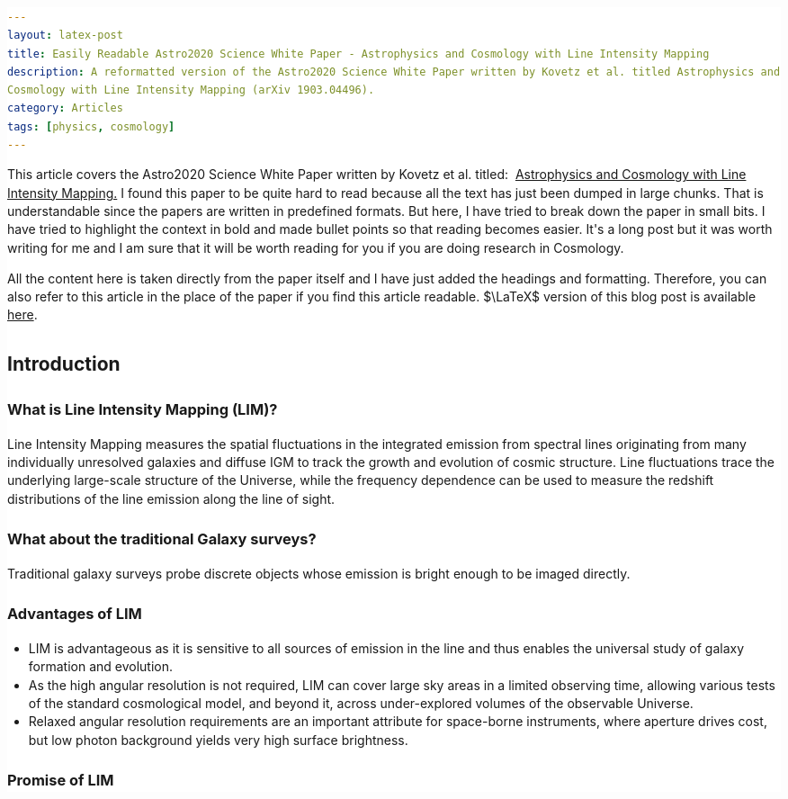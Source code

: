 ```yaml
---
layout: latex-post
title: Easily Readable Astro2020 Science White Paper - Astrophysics and Cosmology with Line Intensity Mapping
description: A reformatted version of the Astro2020 Science White Paper written by Kovetz et al. titled Astrophysics and Cosmology with Line Intensity Mapping (arXiv 1903.04496).
category: Articles
tags: [physics, cosmology]
---
```


This article covers the Astro2020 Science White Paper written by Kovetz et al. titled:  [Astrophysics and Cosmology with Line Intensity Mapping.](https://arxiv.org/abs/1903.04496) I found this paper to be quite hard to read because all the text has just been dumped in large chunks. That is understandable since the papers are written in predefined formats. But here, I have tried to break down the paper in small bits. I have tried to highlight the context in bold and made bullet points so that reading becomes easier. It's a long post but it was worth writing for me and I am sure that it will be worth reading for you if you are doing research in Cosmology. 

All the content here is taken directly from the paper itself and I have just added the headings and formatting. Therefore, you can also refer to this article in the place of the paper if you find this article readable. $\LaTeX$ version of this blog post is available [here](/assets/files/kovetz-white-paper-2020.pdf). 

## Introduction

### What is Line Intensity Mapping (LIM)?

Line Intensity Mapping measures the spatial fluctuations in the integrated emission from spectral lines originating from many individually unresolved galaxies and diffuse IGM to track the growth and evolution of cosmic structure. Line fluctuations trace the underlying large-scale structure of the Universe, while the frequency dependence can be used to measure the redshift distributions of the line emission along the line of sight. 

### What about the traditional Galaxy surveys?

Traditional galaxy surveys probe discrete objects whose emission is bright enough to be imaged directly.

### Advantages of LIM

*   LIM is advantageous as it is sensitive to all sources of emission in the line and thus enables the universal study of galaxy formation and evolution.
*   As the high angular resolution is not required, LIM can cover large sky areas in a limited observing time, allowing various tests of the standard cosmological model, and beyond it, across under-explored volumes of the observable Universe.
*   Relaxed angular resolution requirements are an important attribute for space-borne instruments, where aperture drives cost, but low photon background yields very high surface brightness.

### Promise of LIM
